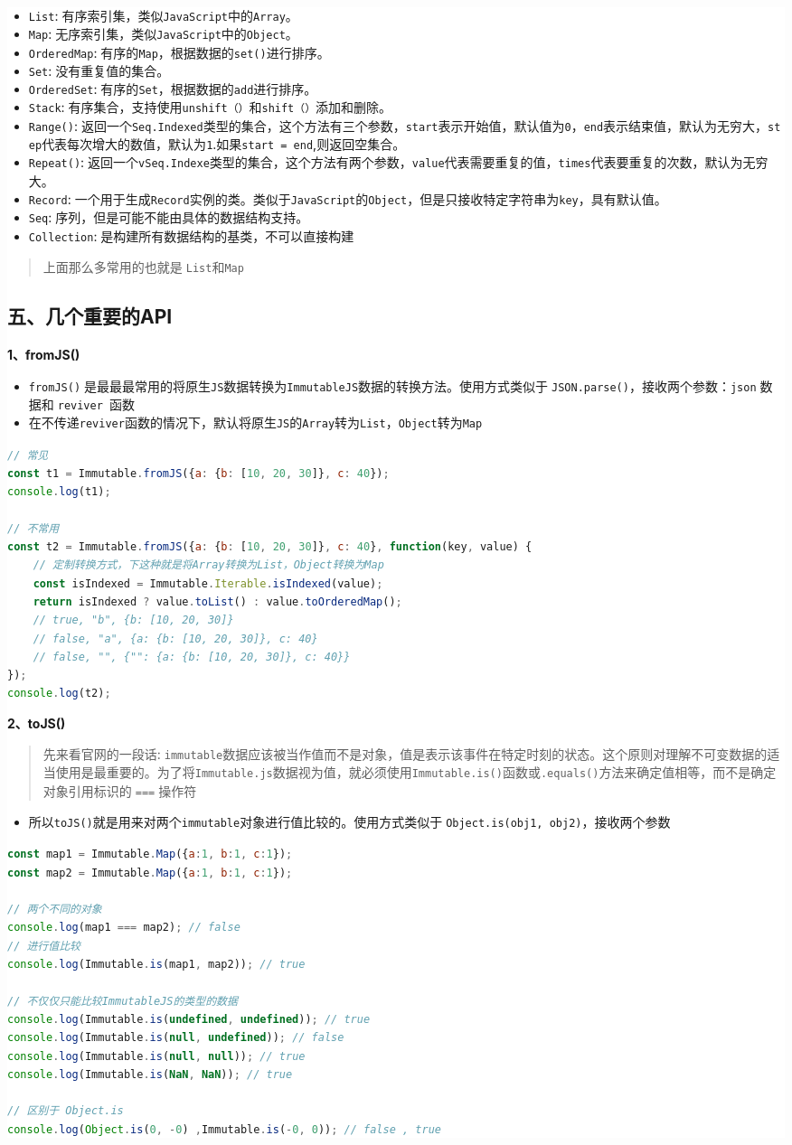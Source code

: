 
- `List`: 有序索引集，类似`JavaScript`中的`Array`。
- `Map`: 无序索引集，类似`JavaScript`中的`Object`。
- `OrderedMap`: 有序的`Map`，根据数据的`set()`进行排序。
- `Set`: 没有重复值的集合。
- `OrderedSet`: 有序的`Set`，根据数据的`add`进行排序。
- `Stack`: 有序集合，支持使用`unshift（）`和`shift（）`添加和删除。
- `Range()`: 返回一个`Seq.Indexed`类型的集合，这个方法有三个参数，`start`表示开始值，默认值为`0`，`end`表示结束值，默认为无穷大，`step`代表每次增大的数值，默认为`1`.如果`start = end`,则返回空集合。
- `Repeat()`: 返回一个`vSeq.Indexe`类型的集合，这个方法有两个参数，`value`代表需要重复的值，`times`代表要重复的次数，默认为无穷大。
- `Record`: 一个用于生成`Record`实例的类。类似于`JavaScript`的`Object`，但是只接收特定字符串为`key`，具有默认值。
- `Seq`: 序列，但是可能不能由具体的数据结构支持。
- `Collection`: 是构建所有数据结构的基类，不可以直接构建

> 上面那么多常用的也就是 `List`和`Map`


## 五、几个重要的API


**1、fromJS()**

- `fromJS()` 是最最最常用的将原生`JS`数据转换为`ImmutableJS`数据的转换方法。使用方式类似于 `JSON.parse()`，接收两个参数：`json` 数据和 `reviver `函数
- 在不传递`reviver`函数的情况下，默认将原生`JS`的`Array`转为`List`，`Object`转为`Map`

```javascript
// 常见
const t1 = Immutable.fromJS({a: {b: [10, 20, 30]}, c: 40});
console.log(t1);

// 不常用
const t2 = Immutable.fromJS({a: {b: [10, 20, 30]}, c: 40}, function(key, value) {
    // 定制转换方式，下这种就是将Array转换为List，Object转换为Map
    const isIndexed = Immutable.Iterable.isIndexed(value);
    return isIndexed ? value.toList() : value.toOrderedMap();
    // true, "b", {b: [10, 20, 30]}
    // false, "a", {a: {b: [10, 20, 30]}, c: 40}
    // false, "", {"": {a: {b: [10, 20, 30]}, c: 40}}
});
console.log(t2);
```

**2、toJS()**

> 先来看官网的一段话: `immutable`数据应该被当作值而不是对象，值是表示该事件在特定时刻的状态。这个原则对理解不可变数据的适当使用是最重要的。为了将`Immutable.js`数据视为值，就必须使用`Immutable.is()`函数或`.equals()`方法来确定值相等，而不是确定对象引用标识的 `===` 操作符

- 所以`toJS()`就是用来对两个`immutable`对象进行值比较的。使用方式类似于 `Object.is(obj1, obj2)`，接收两个参数

```javascript
const map1 = Immutable.Map({a:1, b:1, c:1});
const map2 = Immutable.Map({a:1, b:1, c:1});

// 两个不同的对象
console.log(map1 === map2); // false
// 进行值比较
console.log(Immutable.is(map1, map2)); // true

// 不仅仅只能比较ImmutableJS的类型的数据
console.log(Immutable.is(undefined, undefined)); // true
console.log(Immutable.is(null, undefined)); // false
console.log(Immutable.is(null, null)); // true
console.log(Immutable.is(NaN, NaN)); // true

// 区别于 Object.is
console.log(Object.is(0, -0) ,Immutable.is(-0, 0)); // false , true
```
